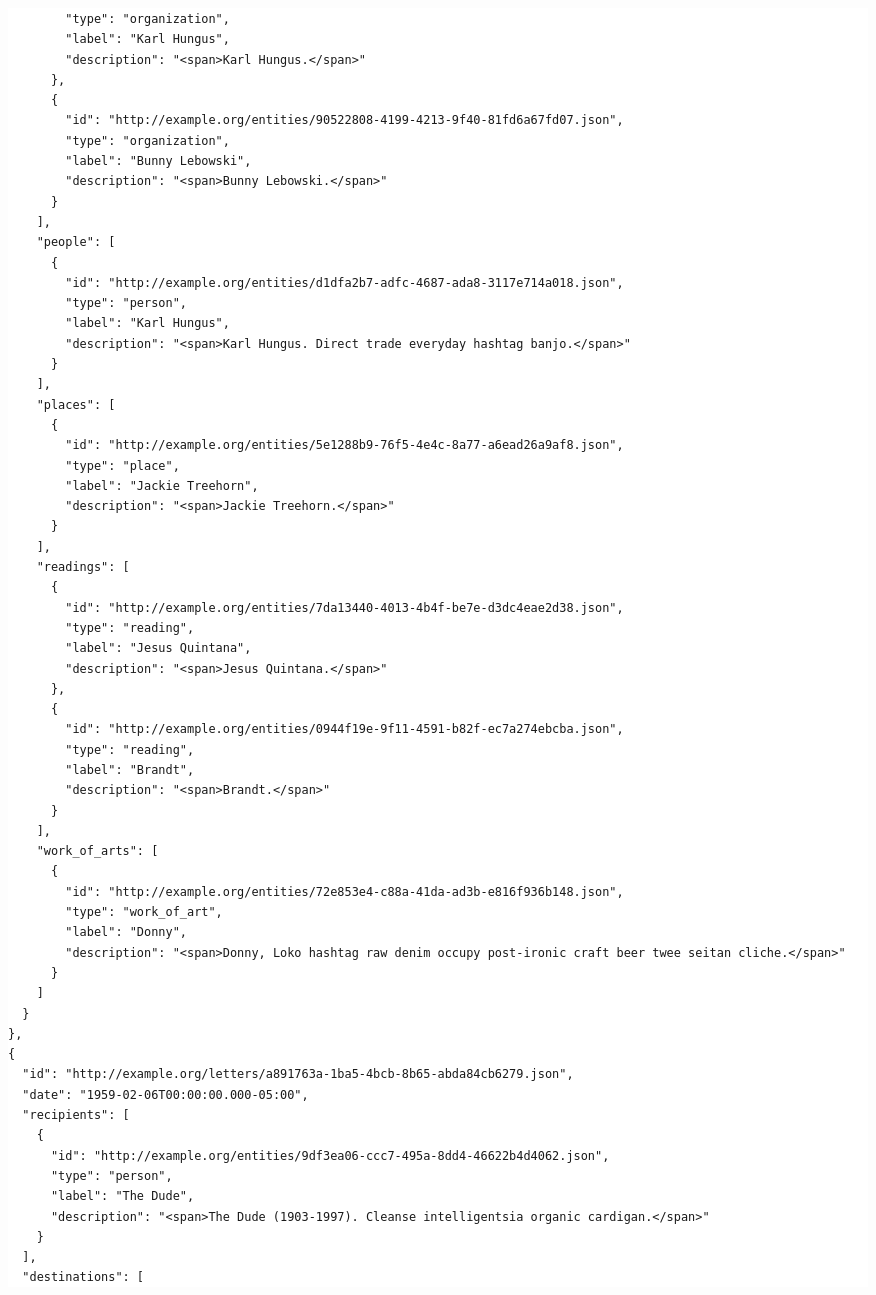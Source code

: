             "type": "organization",
            "label": "Karl Hungus",
            "description": "<span>Karl Hungus.</span>"
          },
          {
            "id": "http://example.org/entities/90522808-4199-4213-9f40-81fd6a67fd07.json",
            "type": "organization",
            "label": "Bunny Lebowski",
            "description": "<span>Bunny Lebowski.</span>"
          }
        ],
        "people": [
          {
            "id": "http://example.org/entities/d1dfa2b7-adfc-4687-ada8-3117e714a018.json",
            "type": "person",
            "label": "Karl Hungus",
            "description": "<span>Karl Hungus. Direct trade everyday hashtag banjo.</span>"
          }
        ],
        "places": [
          {
            "id": "http://example.org/entities/5e1288b9-76f5-4e4c-8a77-a6ead26a9af8.json",
            "type": "place",
            "label": "Jackie Treehorn",
            "description": "<span>Jackie Treehorn.</span>"
          }
        ],
        "readings": [
          {
            "id": "http://example.org/entities/7da13440-4013-4b4f-be7e-d3dc4eae2d38.json",
            "type": "reading",
            "label": "Jesus Quintana",
            "description": "<span>Jesus Quintana.</span>"
          },
          {
            "id": "http://example.org/entities/0944f19e-9f11-4591-b82f-ec7a274ebcba.json",
            "type": "reading",
            "label": "Brandt",
            "description": "<span>Brandt.</span>"
          }
        ],
        "work_of_arts": [
          {
            "id": "http://example.org/entities/72e853e4-c88a-41da-ad3b-e816f936b148.json",
            "type": "work_of_art",
            "label": "Donny",
            "description": "<span>Donny, Loko hashtag raw denim occupy post-ironic craft beer twee seitan cliche.</span>"
          }
        ]
      }
    },
    {
      "id": "http://example.org/letters/a891763a-1ba5-4bcb-8b65-abda84cb6279.json",
      "date": "1959-02-06T00:00:00.000-05:00",
      "recipients": [
        {
          "id": "http://example.org/entities/9df3ea06-ccc7-495a-8dd4-46622b4d4062.json",
          "type": "person",
          "label": "The Dude",
          "description": "<span>The Dude (1903-1997). Cleanse intelligentsia organic cardigan.</span>"
        }
      ],
      "destinations": [